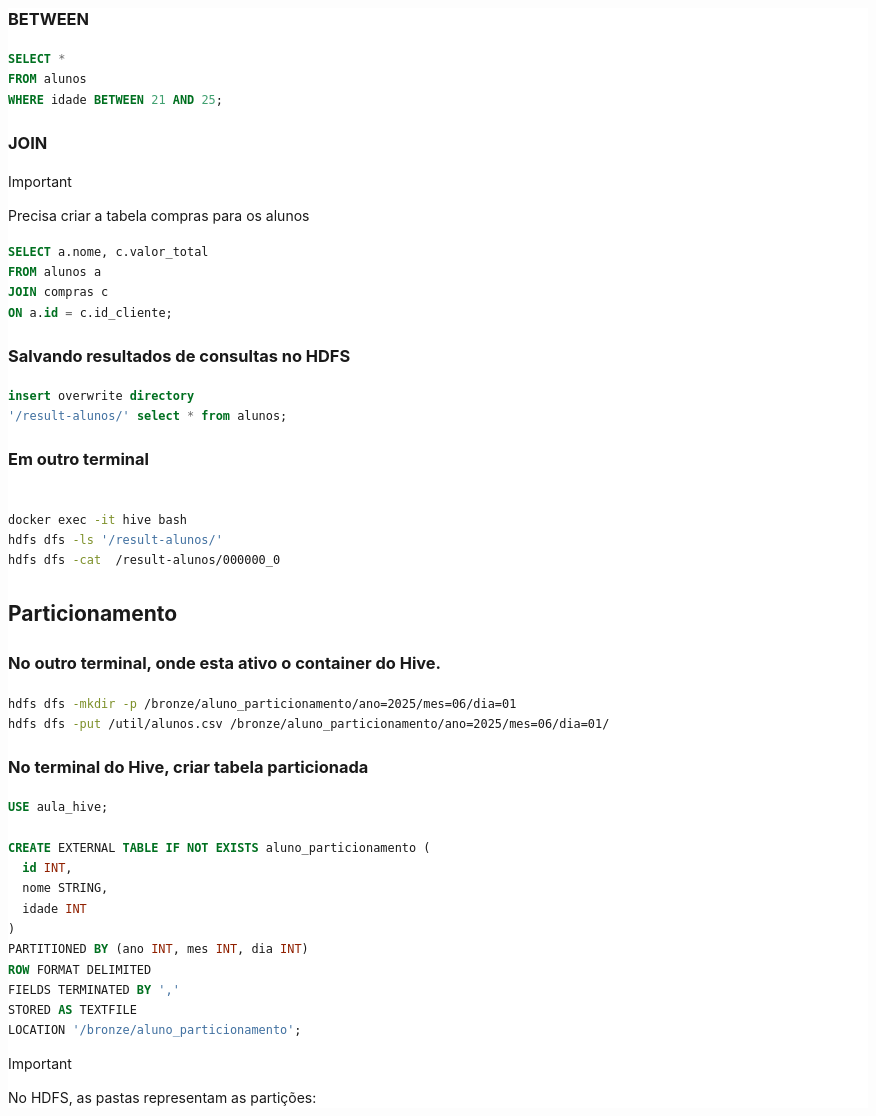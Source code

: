 ### BETWEEN
```sql
SELECT * 
FROM alunos
WHERE idade BETWEEN 21 AND 25;
```


### JOIN

> [!IMPORTANT]
> Precisa criar a tabela compras para os alunos

```sql
SELECT a.nome, c.valor_total
FROM alunos a
JOIN compras c
ON a.id = c.id_cliente;
```


### Salvando resultados de consultas no HDFS
```sql
insert overwrite directory
'/result-alunos/' select * from alunos;

```

### Em outro terminal
```bash

docker exec -it hive bash
hdfs dfs -ls '/result-alunos/'
hdfs dfs -cat  /result-alunos/000000_0
```


## Particionamento

### No outro terminal, onde esta ativo o container do Hive.

```bash
hdfs dfs -mkdir -p /bronze/aluno_particionamento/ano=2025/mes=06/dia=01
hdfs dfs -put /util/alunos.csv /bronze/aluno_particionamento/ano=2025/mes=06/dia=01/

```

### No terminal do Hive, criar tabela particionada
```sql
USE aula_hive;

CREATE EXTERNAL TABLE IF NOT EXISTS aluno_particionamento (
  id INT,
  nome STRING,
  idade INT
)
PARTITIONED BY (ano INT, mes INT, dia INT)
ROW FORMAT DELIMITED
FIELDS TERMINATED BY ','
STORED AS TEXTFILE
LOCATION '/bronze/aluno_particionamento';

```
> [!IMPORTANT]
> No HDFS, as pastas representam as partições: 